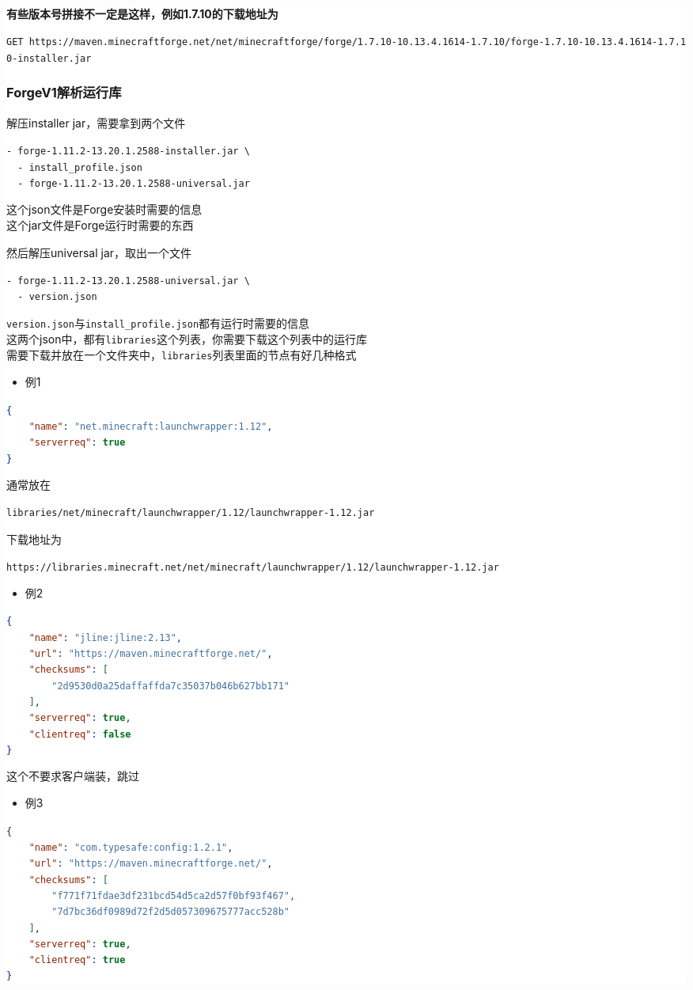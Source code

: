 **有些版本号拼接不一定是这样，例如1.7.10的下载地址为**
```
GET https://maven.minecraftforge.net/net/minecraftforge/forge/1.7.10-10.13.4.1614-1.7.10/forge-1.7.10-10.13.4.1614-1.7.10-installer.jar
```

### ForgeV1解析运行库
解压installer jar，需要拿到两个文件
```
- forge-1.11.2-13.20.1.2588-installer.jar \
  - install_profile.json
  - forge-1.11.2-13.20.1.2588-universal.jar
```

这个json文件是Forge安装时需要的信息  
这个jar文件是Forge运行时需要的东西

然后解压universal jar，取出一个文件
```
- forge-1.11.2-13.20.1.2588-universal.jar \
  - version.json
```

`version.json`与`install_profile.json`都有运行时需要的信息  
这两个json中，都有`libraries`这个列表，你需要下载这个列表中的运行库  
需要下载并放在一个文件夹中，`libraries`列表里面的节点有好几种格式  

- 例1
```json
{
    "name": "net.minecraft:launchwrapper:1.12",
    "serverreq": true
}
```
通常放在
```
libraries/net/minecraft/launchwrapper/1.12/launchwrapper-1.12.jar
```
下载地址为
```
https://libraries.minecraft.net/net/minecraft/launchwrapper/1.12/launchwrapper-1.12.jar
```
- 例2
```json
{
    "name": "jline:jline:2.13",
    "url": "https://maven.minecraftforge.net/",
    "checksums": [
        "2d9530d0a25daffaffda7c35037b046b627bb171"
    ],
    "serverreq": true,
    "clientreq": false
}
```
这个不要求客户端装，跳过
- 例3
```json
{
    "name": "com.typesafe:config:1.2.1",
    "url": "https://maven.minecraftforge.net/",
    "checksums": [
        "f771f71fdae3df231bcd54d5ca2d57f0bf93f467",
        "7d7bc36df0989d72f2d5d057309675777acc528b"
    ],
    "serverreq": true,
    "clientreq": true
}
```